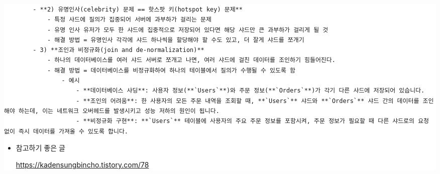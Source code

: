             - **2) 유명인사(celebrity) 문제 == 핫스팟 키(hotspot key) 문제**
                - 특정 샤드에 질의가 집중되어 서버에 과부하가 걸리는 문제
                - 유명 인사 유저가 모두 한 샤드에 집중적으로 저장되어 있다면 해당 샤드만 큰 과부하가 걸리게 될 것
                - 해결 방법 = 유명인사 각각에 샤드 하나씩을 할당해야 할 수도 있고, 더 잘게 샤드를 쪼개기
            - 3) **조인과 비정규화(join and de-normalization)**
                - 하나의 데이터베이스를 여러 샤드 서버로 쪼개고 나면, 여러 샤드에 걸친 데이터를 조인하기 힘들어진다.
                - 해결 방법 = 데이터베이스를 비정규화하여 하나의 테이블에서 질의가 수행될 수 있도록 함
                    - 예시
                        - **데이터베이스 샤딩**: 사용자 정보(**`Users`**)와 주문 정보(**`Orders`**)가 각기 다른 샤드에 저장되어 있습니다.
                        - **조인의 어려움**: 한 사용자의 모든 주문 내역을 조회할 때, **`Users`** 샤드와 **`Orders`** 샤드 간의 데이터를 조인해야 하는데, 이는 네트워크 오버헤드를 발생시키고 성능 저하의 원인이 됩니다.
                        - **비정규화 구현**: **`Users`** 테이블에 사용자의 주요 주문 정보를 포함시켜, 주문 정보가 필요할 때 다른 샤드로의 요청 없이 즉시 데이터를 가져올 수 있도록 합니다.

- 참고하기 좋은 글

  https://kadensungbincho.tistory.com/78
